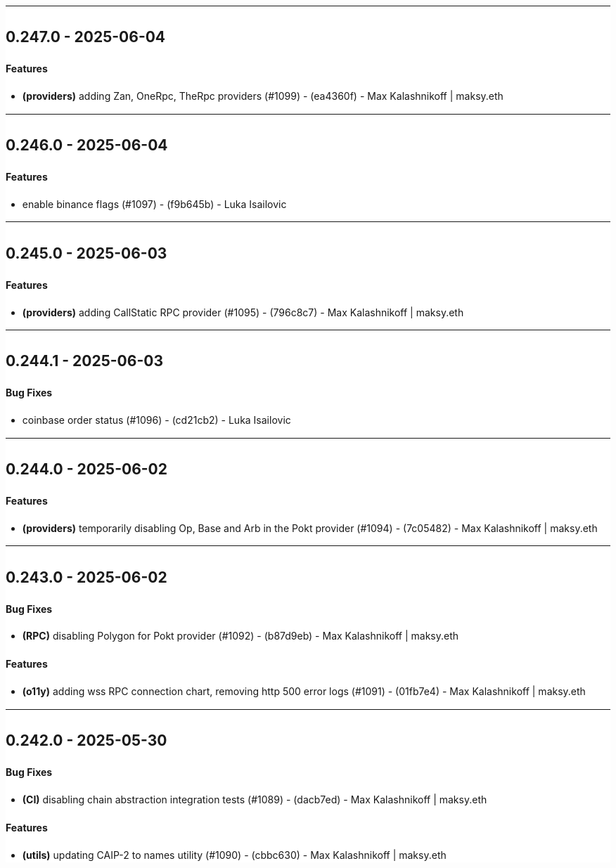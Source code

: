 - - -

## 0.247.0 - 2025-06-04
#### Features
- **(providers)** adding Zan, OneRpc, TheRpc providers (#1099) - (ea4360f) - Max Kalashnikoff | maksy.eth

- - -

## 0.246.0 - 2025-06-04
#### Features
- enable binance flags (#1097) - (f9b645b) - Luka Isailovic

- - -

## 0.245.0 - 2025-06-03
#### Features
- **(providers)** adding CallStatic RPC provider (#1095) - (796c8c7) - Max Kalashnikoff | maksy.eth

- - -

## 0.244.1 - 2025-06-03
#### Bug Fixes
- coinbase order status (#1096) - (cd21cb2) - Luka Isailovic

- - -

## 0.244.0 - 2025-06-02
#### Features
- **(providers)** temporarily disabling Op, Base and Arb in the Pokt provider (#1094) - (7c05482) - Max Kalashnikoff | maksy.eth

- - -

## 0.243.0 - 2025-06-02
#### Bug Fixes
- **(RPC)** disabling Polygon for Pokt provider (#1092) - (b87d9eb) - Max Kalashnikoff | maksy.eth
#### Features
- **(o11y)** adding wss RPC connection chart, removing http 500 error logs (#1091) - (01fb7e4) - Max Kalashnikoff | maksy.eth

- - -

## 0.242.0 - 2025-05-30
#### Bug Fixes
- **(CI)** disabling chain abstraction integration tests (#1089) - (dacb7ed) - Max Kalashnikoff | maksy.eth
#### Features
- **(utils)** updating CAIP-2 to names utility (#1090) - (cbbc630) - Max Kalashnikoff | maksy.eth
